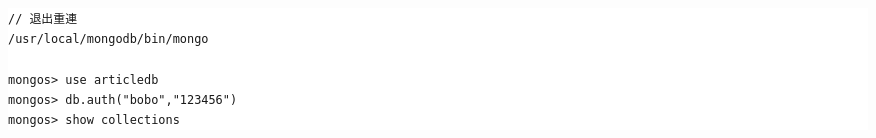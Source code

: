 ```shell=
// 退出重連
/usr/local/mongodb/bin/mongo

mongos> use articledb
mongos> db.auth("bobo","123456")
mongos> show collections
```